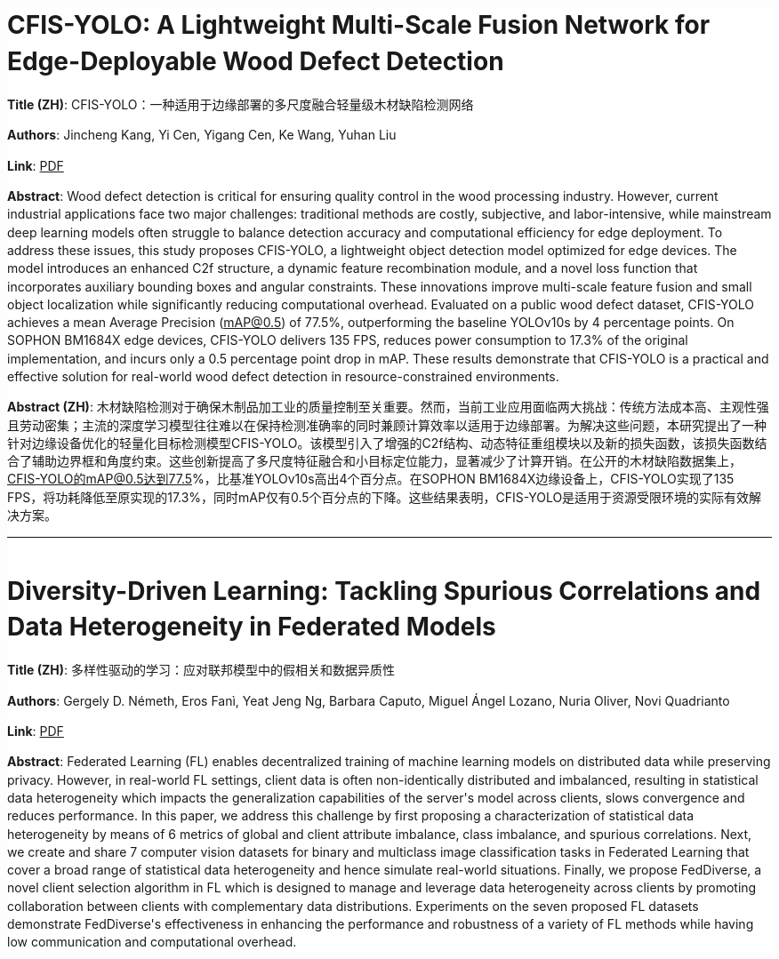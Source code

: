 # CFIS-YOLO: A Lightweight Multi-Scale Fusion Network for Edge-Deployable Wood Defect Detection 

**Title (ZH)**: CFIS-YOLO：一种适用于边缘部署的多尺度融合轻量级木材缺陷检测网络 

**Authors**: Jincheng Kang, Yi Cen, Yigang Cen, Ke Wang, Yuhan Liu  

**Link**: [PDF](https://arxiv.org/pdf/2504.11305)  

**Abstract**: Wood defect detection is critical for ensuring quality control in the wood processing industry. However, current industrial applications face two major challenges: traditional methods are costly, subjective, and labor-intensive, while mainstream deep learning models often struggle to balance detection accuracy and computational efficiency for edge deployment. To address these issues, this study proposes CFIS-YOLO, a lightweight object detection model optimized for edge devices. The model introduces an enhanced C2f structure, a dynamic feature recombination module, and a novel loss function that incorporates auxiliary bounding boxes and angular constraints. These innovations improve multi-scale feature fusion and small object localization while significantly reducing computational overhead. Evaluated on a public wood defect dataset, CFIS-YOLO achieves a mean Average Precision (mAP@0.5) of 77.5\%, outperforming the baseline YOLOv10s by 4 percentage points. On SOPHON BM1684X edge devices, CFIS-YOLO delivers 135 FPS, reduces power consumption to 17.3\% of the original implementation, and incurs only a 0.5 percentage point drop in mAP. These results demonstrate that CFIS-YOLO is a practical and effective solution for real-world wood defect detection in resource-constrained environments. 

**Abstract (ZH)**: 木材缺陷检测对于确保木制品加工业的质量控制至关重要。然而，当前工业应用面临两大挑战：传统方法成本高、主观性强且劳动密集；主流的深度学习模型往往难以在保持检测准确率的同时兼顾计算效率以适用于边缘部署。为解决这些问题，本研究提出了一种针对边缘设备优化的轻量化目标检测模型CFIS-YOLO。该模型引入了增强的C2f结构、动态特征重组模块以及新的损失函数，该损失函数结合了辅助边界框和角度约束。这些创新提高了多尺度特征融合和小目标定位能力，显著减少了计算开销。在公开的木材缺陷数据集上，CFIS-YOLO的mAP@0.5达到77.5%，比基准YOLOv10s高出4个百分点。在SOPHON BM1684X边缘设备上，CFIS-YOLO实现了135 FPS，将功耗降低至原实现的17.3%，同时mAP仅有0.5个百分点的下降。这些结果表明，CFIS-YOLO是适用于资源受限环境的实际有效解决方案。 

---
# Diversity-Driven Learning: Tackling Spurious Correlations and Data Heterogeneity in Federated Models 

**Title (ZH)**: 多样性驱动的学习：应对联邦模型中的假相关和数据异质性 

**Authors**: Gergely D. Németh, Eros Fanì, Yeat Jeng Ng, Barbara Caputo, Miguel Ángel Lozano, Nuria Oliver, Novi Quadrianto  

**Link**: [PDF](https://arxiv.org/pdf/2504.11216)  

**Abstract**: Federated Learning (FL) enables decentralized training of machine learning models on distributed data while preserving privacy. However, in real-world FL settings, client data is often non-identically distributed and imbalanced, resulting in statistical data heterogeneity which impacts the generalization capabilities of the server's model across clients, slows convergence and reduces performance. In this paper, we address this challenge by first proposing a characterization of statistical data heterogeneity by means of 6 metrics of global and client attribute imbalance, class imbalance, and spurious correlations. Next, we create and share 7 computer vision datasets for binary and multiclass image classification tasks in Federated Learning that cover a broad range of statistical data heterogeneity and hence simulate real-world situations. Finally, we propose FedDiverse, a novel client selection algorithm in FL which is designed to manage and leverage data heterogeneity across clients by promoting collaboration between clients with complementary data distributions. Experiments on the seven proposed FL datasets demonstrate FedDiverse's effectiveness in enhancing the performance and robustness of a variety of FL methods while having low communication and computational overhead. 
